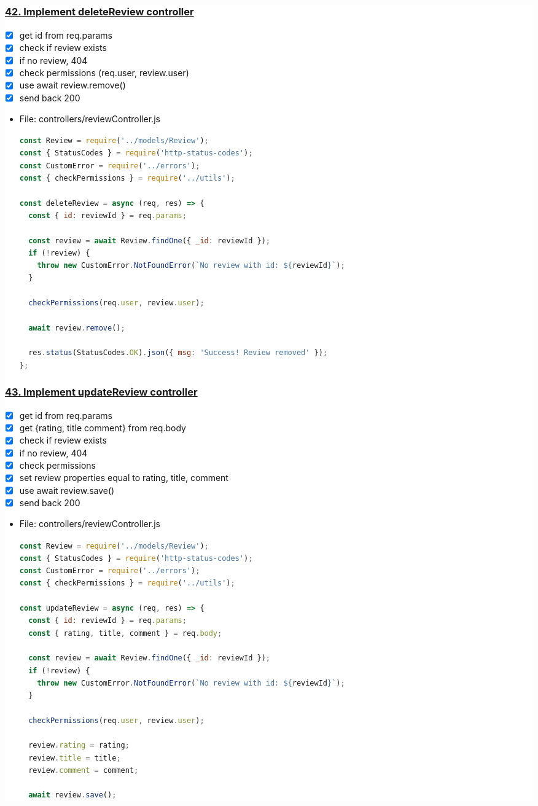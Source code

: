 ### [42. Implement deleteReview controller]()
- [X] get id from req.params
- [X] check if review exists
- [X] if no review, 404
- [X] check permissions (req.user, review.user)
- [X] use await review.remove()
- [X] send back 200
- File: controllers/reviewController.js
  ```js
  const Review = require('../models/Review');
  const { StatusCodes } = require('http-status-codes');
  const CustomError = require('../errors');
  const { checkPermissions } = require('../utils');

  const deleteReview = async (req, res) => {
    const { id: reviewId } = req.params;

    const review = await Review.findOne({ _id: reviewId });
    if (!review) {
      throw new CustomError.NotFoundError(`No review with id: ${reviewId}`);
    }

    checkPermissions(req.user, review.user);

    await review.remove();

    res.status(StatusCodes.OK).json({ msg: 'Success! Review removed' });
  };
  ```

### [43. Implement updateReview controller]()
- [X] get id from req.params
- [X] get {rating, title comment} from req.body
- [X] check if review exists
- [X] if no review, 404
- [X] check permissions
- [X] set review properties equal to rating, title, comment
- [X] use await review.save()
- [X] send back 200
- File: controllers/reviewController.js
  ```js
  const Review = require('../models/Review');
  const { StatusCodes } = require('http-status-codes');
  const CustomError = require('../errors');
  const { checkPermissions } = require('../utils');

  const updateReview = async (req, res) => {
    const { id: reviewId } = req.params;
    const { rating, title, comment } = req.body;

    const review = await Review.findOne({ _id: reviewId });
    if (!review) {
      throw new CustomError.NotFoundError(`No review with id: ${reviewId}`);
    }

    checkPermissions(req.user, review.user);

    review.rating = rating;
    review.title = title;
    review.comment = comment;

    await review.save();

  ```